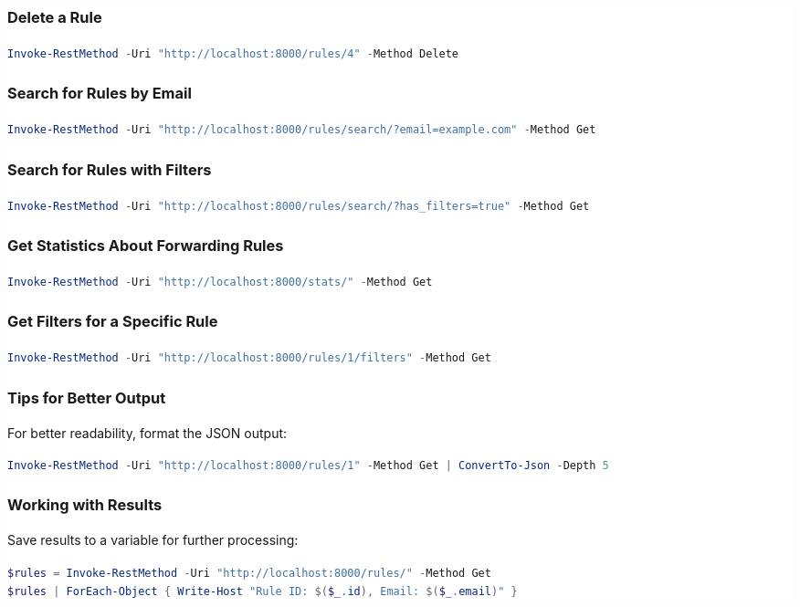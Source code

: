 ### Delete a Rule
```powershell
Invoke-RestMethod -Uri "http://localhost:8000/rules/4" -Method Delete
```

### Search for Rules by Email
```powershell
Invoke-RestMethod -Uri "http://localhost:8000/rules/search/?email=example.com" -Method Get
```

### Search for Rules with Filters
```powershell
Invoke-RestMethod -Uri "http://localhost:8000/rules/search/?has_filters=true" -Method Get
```

### Get Statistics About Forwarding Rules
```powershell
Invoke-RestMethod -Uri "http://localhost:8000/stats/" -Method Get
```

### Get Filters for a Specific Rule
```powershell
Invoke-RestMethod -Uri "http://localhost:8000/rules/1/filters" -Method Get
```

### Tips for Better Output
For better readability, format the JSON output:
```powershell
Invoke-RestMethod -Uri "http://localhost:8000/rules/1" -Method Get | ConvertTo-Json -Depth 5
```

### Working with Results
Save results to a variable for further processing:
```powershell
$rules = Invoke-RestMethod -Uri "http://localhost:8000/rules/" -Method Get
$rules | ForEach-Object { Write-Host "Rule ID: $($_.id), Email: $($_.email)" }
```